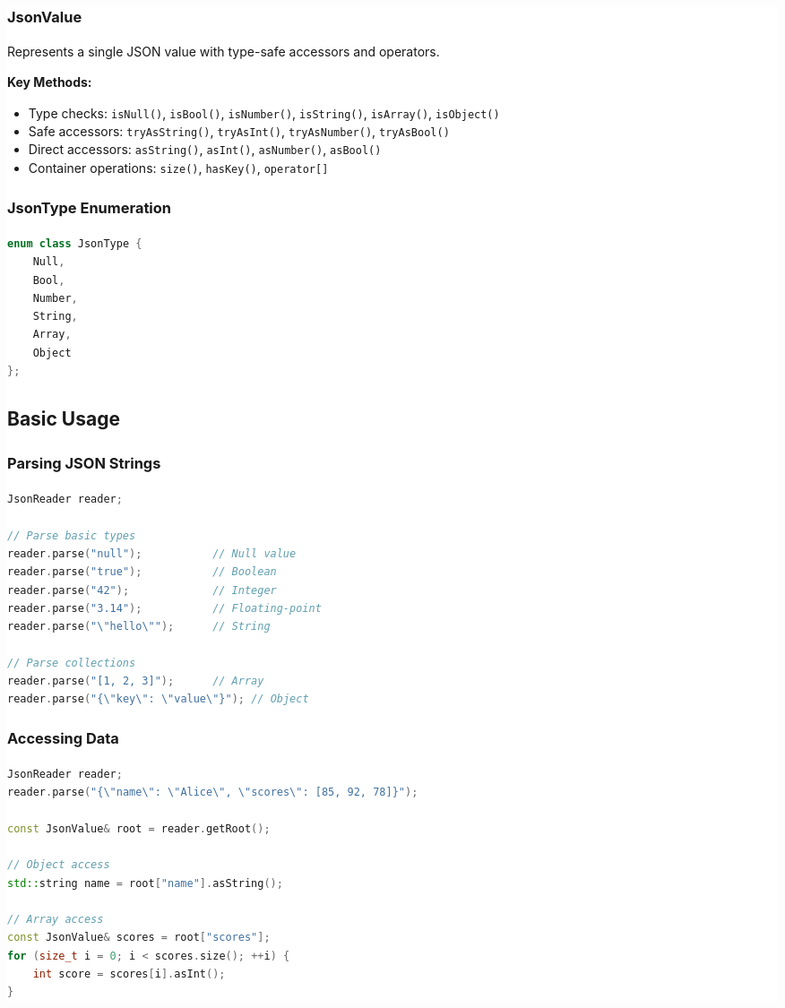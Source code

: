 ### JsonValue
Represents a single JSON value with type-safe accessors and operators.

**Key Methods:**
- Type checks: `isNull()`, `isBool()`, `isNumber()`, `isString()`, `isArray()`, `isObject()`
- Safe accessors: `tryAsString()`, `tryAsInt()`, `tryAsNumber()`, `tryAsBool()`
- Direct accessors: `asString()`, `asInt()`, `asNumber()`, `asBool()`
- Container operations: `size()`, `hasKey()`, `operator[]`

### JsonType Enumeration
```cpp
enum class JsonType {
    Null,
    Bool,
    Number,
    String,
    Array,
    Object
};
```

## Basic Usage

### Parsing JSON Strings

```cpp
JsonReader reader;

// Parse basic types
reader.parse("null");           // Null value
reader.parse("true");           // Boolean
reader.parse("42");             // Integer
reader.parse("3.14");           // Floating-point
reader.parse("\"hello\"");      // String

// Parse collections
reader.parse("[1, 2, 3]");      // Array
reader.parse("{\"key\": \"value\"}"); // Object
```

### Accessing Data

```cpp
JsonReader reader;
reader.parse("{\"name\": \"Alice\", \"scores\": [85, 92, 78]}");

const JsonValue& root = reader.getRoot();

// Object access
std::string name = root["name"].asString();

// Array access
const JsonValue& scores = root["scores"];
for (size_t i = 0; i < scores.size(); ++i) {
    int score = scores[i].asInt();
}
```
